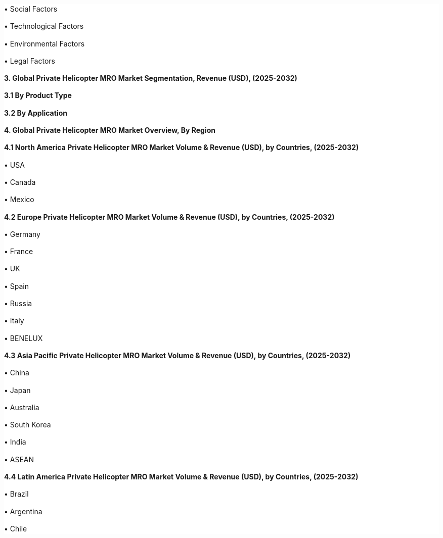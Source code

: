 • Social Factors

• Technological Factors

• Environmental Factors

• Legal Factors

<strong>3. Global Private Helicopter MRO Market Segmentation, Revenue (USD), (2025-2032)</strong>

<strong>3.1 By Product Type</strong>

<strong>3.2 By Application</strong>

<strong>4. Global Private Helicopter MRO Market Overview, By Region</strong>

<strong>4.1 North America Private Helicopter MRO Market Volume &amp; Revenue (USD), by Countries, (2025-2032)</strong>

• USA

• Canada

• Mexico

<strong>4.2 Europe Private Helicopter MRO Market Volume &amp; Revenue (USD), by Countries, (2025-2032)</strong>

• Germany

• France

• UK

• Spain

• Russia

• Italy

• BENELUX

<strong>4.3 Asia Pacific Private Helicopter MRO Market Volume &amp; Revenue (USD), by Countries, (2025-2032)</strong>

• China

• Japan

• Australia

• South Korea

• India

• ASEAN

<strong>4.4 Latin America Private Helicopter MRO Market Volume &amp; Revenue (USD), by Countries, (2025-2032)</strong>

• Brazil

• Argentina

• Chile
